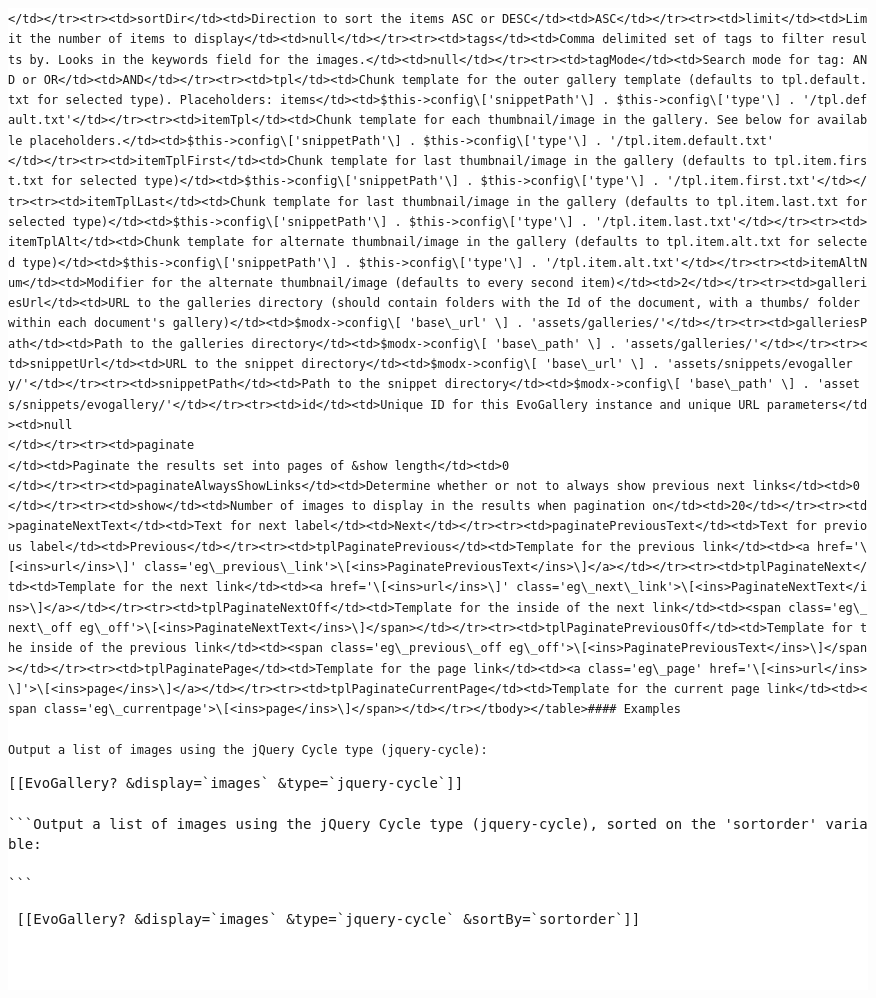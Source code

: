 ```### Snippet
</td></tr><tr><td>sortDir</td><td>Direction to sort the items ASC or DESC</td><td>ASC</td></tr><tr><td>limit</td><td>Limit the number of items to display</td><td>null</td></tr><tr><td>tags</td><td>Comma delimited set of tags to filter results by. Looks in the keywords field for the images.</td><td>null</td></tr><tr><td>tagMode</td><td>Search mode for tag: AND or OR</td><td>AND</td></tr><tr><td>tpl</td><td>Chunk template for the outer gallery template (defaults to tpl.default.txt for selected type). Placeholders: items</td><td>$this->config\['snippetPath'\] . $this->config\['type'\] . '/tpl.default.txt'</td></tr><tr><td>itemTpl</td><td>Chunk template for each thumbnail/image in the gallery. See below for available placeholders.</td><td>$this->config\['snippetPath'\] . $this->config\['type'\] . '/tpl.item.default.txt'   
</td></tr><tr><td>itemTplFirst</td><td>Chunk template for last thumbnail/image in the gallery (defaults to tpl.item.first.txt for selected type)</td><td>$this->config\['snippetPath'\] . $this->config\['type'\] . '/tpl.item.first.txt'</td></tr><tr><td>itemTplLast</td><td>Chunk template for last thumbnail/image in the gallery (defaults to tpl.item.last.txt for selected type)</td><td>$this->config\['snippetPath'\] . $this->config\['type'\] . '/tpl.item.last.txt'</td></tr><tr><td>itemTplAlt</td><td>Chunk template for alternate thumbnail/image in the gallery (defaults to tpl.item.alt.txt for selected type)</td><td>$this->config\['snippetPath'\] . $this->config\['type'\] . '/tpl.item.alt.txt'</td></tr><tr><td>itemAltNum</td><td>Modifier for the alternate thumbnail/image (defaults to every second item)</td><td>2</td></tr><tr><td>galleriesUrl</td><td>URL to the galleries directory (should contain folders with the Id of the document, with a thumbs/ folder within each document's gallery)</td><td>$modx->config\[ 'base\_url' \] . 'assets/galleries/'</td></tr><tr><td>galleriesPath</td><td>Path to the galleries directory</td><td>$modx->config\[ 'base\_path' \] . 'assets/galleries/'</td></tr><tr><td>snippetUrl</td><td>URL to the snippet directory</td><td>$modx->config\[ 'base\_url' \] . 'assets/snippets/evogallery/'</td></tr><tr><td>snippetPath</td><td>Path to the snippet directory</td><td>$modx->config\[ 'base\_path' \] . 'assets/snippets/evogallery/'</td></tr><tr><td>id</td><td>Unique ID for this EvoGallery instance and unique URL parameters</td><td>null   
</td></tr><tr><td>paginate   
</td><td>Paginate the results set into pages of &show length</td><td>0   
</td></tr><tr><td>paginateAlwaysShowLinks</td><td>Determine whether or not to always show previous next links</td><td>0   
</td></tr><tr><td>show</td><td>Number of images to display in the results when pagination on</td><td>20</td></tr><tr><td>paginateNextText</td><td>Text for next label</td><td>Next</td></tr><tr><td>paginatePreviousText</td><td>Text for previous label</td><td>Previous</td></tr><tr><td>tplPaginatePrevious</td><td>Template for the previous link</td><td><a href='\[<ins>url</ins>\]' class='eg\_previous\_link'>\[<ins>PaginatePreviousText</ins>\]</a></td></tr><tr><td>tplPaginateNext</td><td>Template for the next link</td><td><a href='\[<ins>url</ins>\]' class='eg\_next\_link'>\[<ins>PaginateNextText</ins>\]</a></td></tr><tr><td>tplPaginateNextOff</td><td>Template for the inside of the next link</td><td><span class='eg\_next\_off eg\_off'>\[<ins>PaginateNextText</ins>\]</span></td></tr><tr><td>tplPaginatePreviousOff</td><td>Template for the inside of the previous link</td><td><span class='eg\_previous\_off eg\_off'>\[<ins>PaginatePreviousText</ins>\]</span></td></tr><tr><td>tplPaginatePage</td><td>Template for the page link</td><td><a class='eg\_page' href='\[<ins>url</ins>\]'>\[<ins>page</ins>\]</a></td></tr><tr><td>tplPaginateCurrentPage</td><td>Template for the current page link</td><td><span class='eg\_currentpage'>\[<ins>page</ins>\]</span></td></tr></tbody></table>#### Examples

Output a list of images using the jQuery Cycle type (jquery-cycle):

```
<pre class="brush: php">
[[EvoGallery? &display=`images` &type=`jquery-cycle`]]

```Output a list of images using the jQuery Cycle type (jquery-cycle), sorted on the 'sortorder' variable:

```
<pre class="brush: php">
 [[EvoGallery? &display=`images` &type=`jquery-cycle` &sortBy=`sortorder`]]
